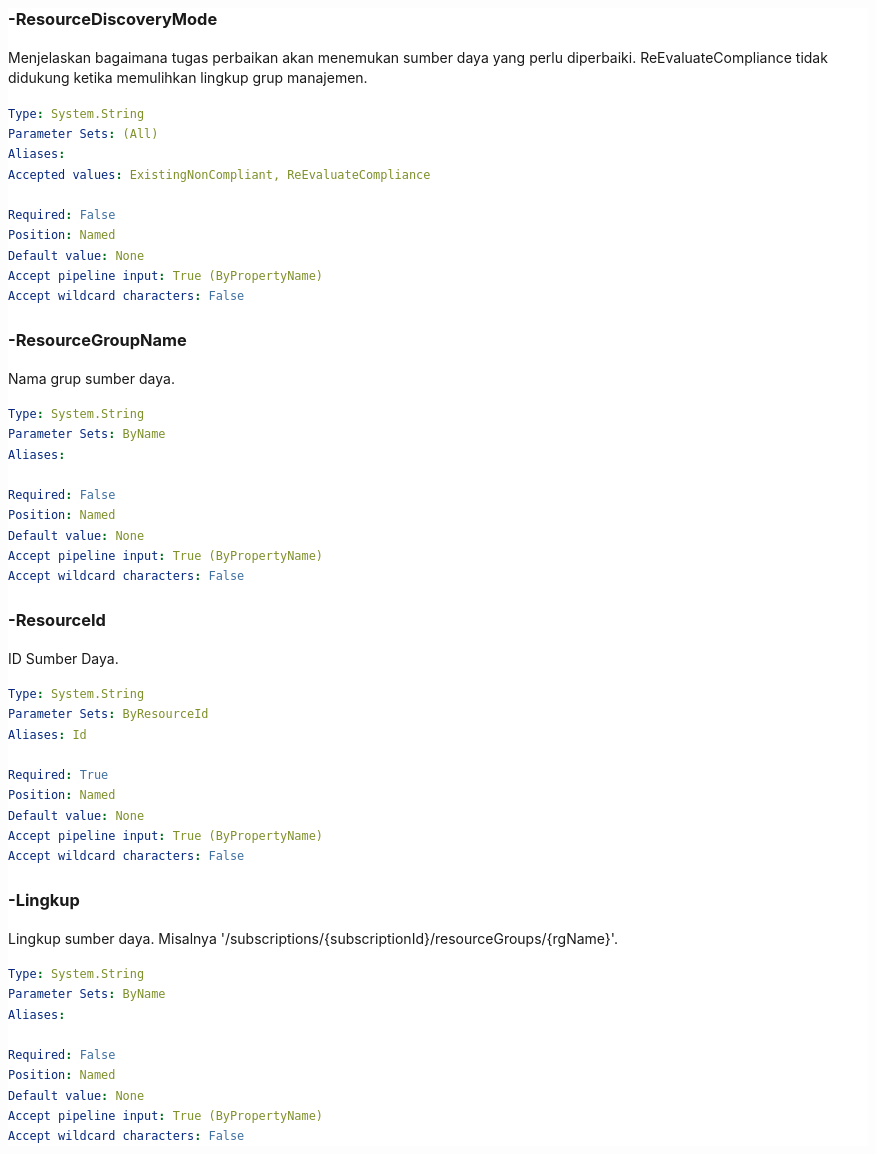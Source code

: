 ### -ResourceDiscoveryMode
Menjelaskan bagaimana tugas perbaikan akan menemukan sumber daya yang perlu diperbaiki.
ReEvaluateCompliance tidak didukung ketika memulihkan lingkup grup manajemen.

```yaml
Type: System.String
Parameter Sets: (All)
Aliases:
Accepted values: ExistingNonCompliant, ReEvaluateCompliance

Required: False
Position: Named
Default value: None
Accept pipeline input: True (ByPropertyName)
Accept wildcard characters: False
```

### -ResourceGroupName
Nama grup sumber daya.

```yaml
Type: System.String
Parameter Sets: ByName
Aliases:

Required: False
Position: Named
Default value: None
Accept pipeline input: True (ByPropertyName)
Accept wildcard characters: False
```

### -ResourceId
ID Sumber Daya.

```yaml
Type: System.String
Parameter Sets: ByResourceId
Aliases: Id

Required: True
Position: Named
Default value: None
Accept pipeline input: True (ByPropertyName)
Accept wildcard characters: False
```

### -Lingkup
Lingkup sumber daya.
Misalnya
'/subscriptions/{subscriptionId}/resourceGroups/{rgName}'.

```yaml
Type: System.String
Parameter Sets: ByName
Aliases:

Required: False
Position: Named
Default value: None
Accept pipeline input: True (ByPropertyName)
Accept wildcard characters: False
```
